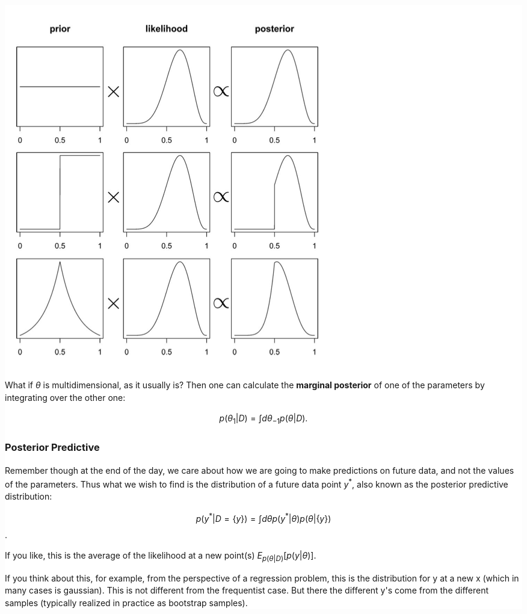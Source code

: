 ![](images/priorxlike.png)

What if $\theta$ is multidimensional, as it usually is? Then one can calculate the **marginal posterior** of one of the parameters by integrating over the other one:

$$p(\theta_1 \vert D) = \int d\theta_{-1} p(\theta \vert D).$$

### Posterior Predictive

Remember though at the end of the day, we care about how we are going to make predictions on future data, and not the values of the parameters. Thus what we wish to find is the distribution of a future data point $y^*$, also known as the posterior predictive distribution:

$$p(y^* \vert D=\{y\}) = \int d\theta p(y^* \vert \theta)p(\theta \vert \{y\})$$.

If you like, this is the average of the likelihood at a new point(s)  $E_{p(\theta \vert D)}[p(y \vert \theta)]$.

If you think about this, for example, from the perspective of a regression problem, this is the distribution for y at a new x (which in many cases is gaussian). This is not different from the frequentist case. But there the different y's come from the different samples (typically realized in practice as bootstrap samples).
